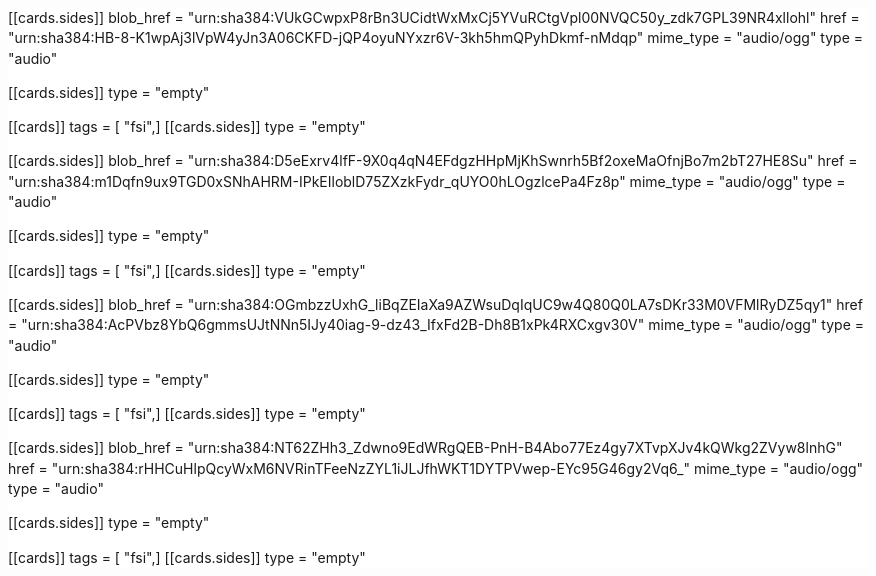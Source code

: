 [[cards.sides]]
blob_href = "urn:sha384:VUkGCwpxP8rBn3UCidtWxMxCj5YVuRCtgVpl00NVQC50y_zdk7GPL39NR4xllohl"
href = "urn:sha384:HB-8-K1wpAj3lVpW4yJn3A06CKFD-jQP4oyuNYxzr6V-3kh5hmQPyhDkmf-nMdqp"
mime_type = "audio/ogg"
type = "audio"

[[cards.sides]]
type = "empty"


[[cards]]
tags = [ "fsi",]
[[cards.sides]]
type = "empty"

[[cards.sides]]
blob_href = "urn:sha384:D5eExrv4lfF-9X0q4qN4EFdgzHHpMjKhSwnrh5Bf2oxeMaOfnjBo7m2bT27HE8Su"
href = "urn:sha384:m1Dqfn9ux9TGD0xSNhAHRM-IPkEIloblD75ZXzkFydr_qUYO0hLOgzlcePa4Fz8p"
mime_type = "audio/ogg"
type = "audio"

[[cards.sides]]
type = "empty"


[[cards]]
tags = [ "fsi",]
[[cards.sides]]
type = "empty"

[[cards.sides]]
blob_href = "urn:sha384:OGmbzzUxhG_liBqZEIaXa9AZWsuDqIqUC9w4Q80Q0LA7sDKr33M0VFMlRyDZ5qy1"
href = "urn:sha384:AcPVbz8YbQ6gmmsUJtNNn5IJy40iag-9-dz43_IfxFd2B-Dh8B1xPk4RXCxgv30V"
mime_type = "audio/ogg"
type = "audio"

[[cards.sides]]
type = "empty"


[[cards]]
tags = [ "fsi",]
[[cards.sides]]
type = "empty"

[[cards.sides]]
blob_href = "urn:sha384:NT62ZHh3_Zdwno9EdWRgQEB-PnH-B4Abo77Ez4gy7XTvpXJv4kQWkg2ZVyw8lnhG"
href = "urn:sha384:rHHCuHlpQcyWxM6NVRinTFeeNzZYL1iJLJfhWKT1DYTPVwep-EYc95G46gy2Vq6_"
mime_type = "audio/ogg"
type = "audio"

[[cards.sides]]
type = "empty"


[[cards]]
tags = [ "fsi",]
[[cards.sides]]
type = "empty"
